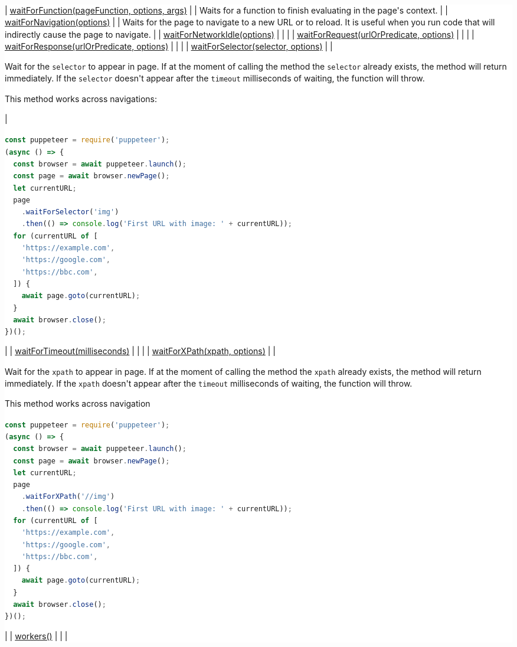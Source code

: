| [waitForFunction(pageFunction, options, args)](./puppeteer.page.waitforfunction.md)         |           | Waits for a function to finish evaluating in the page's context.                                                                                                                                                                                                                                                                                                                                                                                                                                                                                                                                                                                                   |
| [waitForNavigation(options)](./puppeteer.page.waitfornavigation.md)                         |           | Waits for the page to navigate to a new URL or to reload. It is useful when you run code that will indirectly cause the page to navigate.                                                                                                                                                                                                                                                                                                                                                                                                                                                                                                                          |
| [waitForNetworkIdle(options)](./puppeteer.page.waitfornetworkidle.md)                       |           |                                                                                                                                                                                                                                                                                                                                                                                                                                                                                                                                                                                                                                                                    |
| [waitForRequest(urlOrPredicate, options)](./puppeteer.page.waitforrequest.md)               |           |                                                                                                                                                                                                                                                                                                                                                                                                                                                                                                                                                                                                                                                                    |
| [waitForResponse(urlOrPredicate, options)](./puppeteer.page.waitforresponse.md)             |           |                                                                                                                                                                                                                                                                                                                                                                                                                                                                                                                                                                                                                                                                    |
| [waitForSelector(selector, options)](./puppeteer.page.waitforselector.md)                   |           | <p>Wait for the <code>selector</code> to appear in page. If at the moment of calling the method the <code>selector</code> already exists, the method will return immediately. If the <code>selector</code> doesn't appear after the <code>timeout</code> milliseconds of waiting, the function will throw.</p><p>This method works across navigations:</p>                                                                                                                                                                                                                                                                                                         |

```ts
const puppeteer = require('puppeteer');
(async () => {
  const browser = await puppeteer.launch();
  const page = await browser.newPage();
  let currentURL;
  page
    .waitForSelector('img')
    .then(() => console.log('First URL with image: ' + currentURL));
  for (currentURL of [
    'https://example.com',
    'https://google.com',
    'https://bbc.com',
  ]) {
    await page.goto(currentURL);
  }
  await browser.close();
})();
```

|
| [waitForTimeout(milliseconds)](./puppeteer.page.waitfortimeout.md) | | |
| [waitForXPath(xpath, options)](./puppeteer.page.waitforxpath.md) | | <p>Wait for the <code>xpath</code> to appear in page. If at the moment of calling the method the <code>xpath</code> already exists, the method will return immediately. If the <code>xpath</code> doesn't appear after the <code>timeout</code> milliseconds of waiting, the function will throw.</p><p>This method works across navigation</p>

```ts
const puppeteer = require('puppeteer');
(async () => {
  const browser = await puppeteer.launch();
  const page = await browser.newPage();
  let currentURL;
  page
    .waitForXPath('//img')
    .then(() => console.log('First URL with image: ' + currentURL));
  for (currentURL of [
    'https://example.com',
    'https://google.com',
    'https://bbc.com',
  ]) {
    await page.goto(currentURL);
  }
  await browser.close();
})();
```

|
| [workers()](./puppeteer.page.workers.md) | | |
